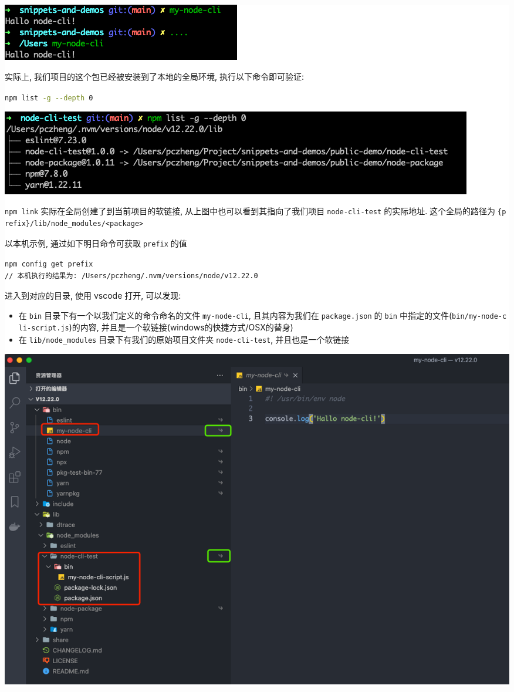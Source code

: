 ![](../Images/Skill/node-cli-2.png)

实际上, 我们项目的这个包已经被安装到了本地的全局环境, 执行以下命令即可验证:
```bash
npm list -g --depth 0
```
![](../Images/Skill/node-cli-3.png)

`npm link` 实际在全局创建了到当前项目的软链接, 从上图中也可以看到其指向了我们项目 `node-cli-test` 的实际地址. 这个全局的路径为 `{prefix}/lib/node_modules/<package>`

以本机示例, 通过如下明日命令可获取 `prefix` 的值

```
npm config get prefix
// 本机执行的结果为: /Users/pczheng/.nvm/versions/node/v12.22.0
```

进入到对应的目录, 使用 vscode 打开, 可以发现:
- 在 `bin` 目录下有一个以我们定义的命令命名的文件 `my-node-cli`, 且其内容为我们在 `package.json` 的 `bin` 中指定的文件(`bin/my-node-cli-script.js`)的内容, 并且是一个软链接(windows的快捷方式/OSX的替身)
- 在 `lib/node_modules` 目录下有我们的原始项目文件夹 `node-cli-test`, 并且也是一个软链接

![](../Images/Skill/node-cli-4.png)
